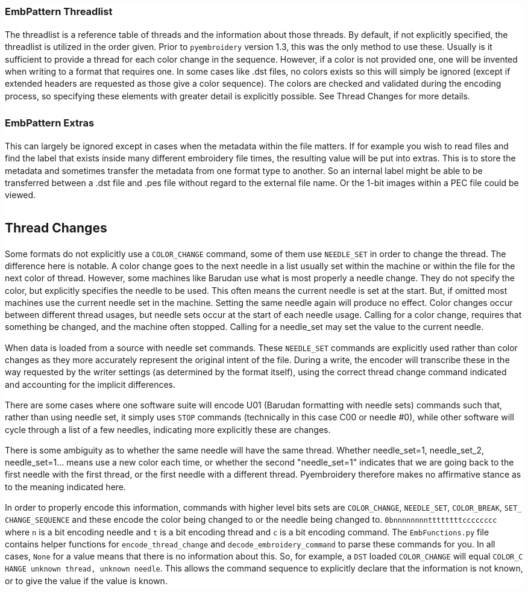 ### EmbPattern Threadlist
The threadlist is a reference table of threads and the information about those threads. By default, if not explicitly specified, the threadlist is utilized in the order given. Prior to `pyembroidery` version 1.3, this was the only method to use these. Usually is it sufficient to provide a thread for each color change in the sequence. However, if a color is not provided one, one will be invented when writing to a format that requires one. In some cases like .dst files, no colors exists so this will simply be ignored (except if extended headers are requested as those give a color sequence). The colors are checked and validated during the encoding process, so specifying these elements with greater detail is explicitly possible. See Thread Changes for more details.

### EmbPattern Extras
This can largely be ignored except in cases when the metadata within the file matters. If for example you wish to read files and find the label that exists inside many different embroidery file times, the resulting value will be put into extras. This is to store the metadata and sometimes transfer the metadata from one format type to another. So an internal label might be able to be transferred between a .dst file and .pes file without regard to the external file name. Or the 1-bit images within a PEC file could be viewed.


## Thread Changes
Some formats do not explicitly use a `COLOR_CHANGE` command, some of them use `NEEDLE_SET` in order to change the thread. The difference here is notable. A color change goes to the next needle in a list usually set within the machine or within the file for the next color of thread. However, some machines like Barudan use what is most properly a needle change. They do not specify the color, but explicitly specifies the needle to be used. This often means the current needle is set at the start. But, if omitted most machines use the current needle set in the machine. Setting the same needle again will produce no effect. Color changes occur between different thread usages, but needle sets occur at the start of each needle usage. Calling for a color change, requires that something be changed, and the machine often stopped. Calling for a needle_set may set the value to the current needle.

When data is loaded from a source with needle set commands. These `NEEDLE_SET` commands are explicitly used rather than color changes as they more accurately represent the original intent of the file. During a write, the encoder will transcribe these in the way requested by the writer settings (as determined by the format itself), using the correct thread change command indicated and accounting for the implicit differences.

There are some cases where one software suite will encode U01 (Barudan formatting with needle sets) commands such that, rather than using needle set, it simply uses `STOP` commands (technically in this case C00 or needle #0), while other software will cycle through a list of a few needles, indicating more explicitly these are changes.

There is some ambiguity as to whether the same needle will have the same thread. Whether needle_set=1, needle_set_2, needle_set=1... means use a new color each time, or whether the second "needle_set=1" indicates that we are going back to the first needle with the first thread, or the first needle with a different thread. Pyembroidery therefore makes no affirmative stance as to the meaning indicated here.

In order to properly encode this information, commands with higher level bits sets are `COLOR_CHANGE`, `NEEDLE_SET`, `COLOR_BREAK`, `SET_CHANGE_SEQUENCE` and these encode the color being changed to or the needle being changed to. `0bnnnnnnnnttttttttcccccccc` where `n` is a bit encoding needle and `t` is a bit encoding thread and `c` is a bit encoding command. The `EmbFunctions.py` file contains helper functions for `encode_thread_change` and `decode_embroidery_command` to parse these commands for you. In all cases, `None` for a value means that there is no information about this. So, for example, a `DST` loaded `COLOR_CHANGE` will equal `COLOR_CHANGE unknown thread, unknown needle`. This allows the command sequence to explicitly declare that the information is not known, or to give the value if the value is known.
